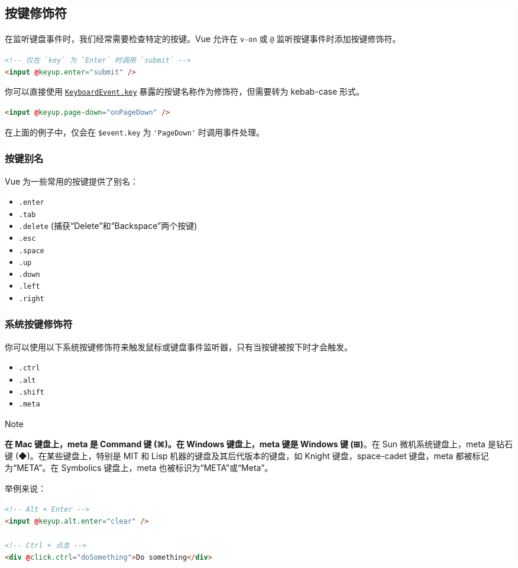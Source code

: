 ## 按键修饰符

在监听键盘事件时，我们经常需要检查特定的按键。Vue 允许在 `v-on` 或 `@` 监听按键事件时添加按键修饰符。

```html
<!-- 仅在 `key` 为 `Enter` 时调用 `submit` -->
<input @keyup.enter="submit" />
```

你可以直接使用 [`KeyboardEvent.key`](https://developer.mozilla.org/zh-CN/docs/Web/API/KeyboardEvent/key/Key_Values) 暴露的按键名称作为修饰符，但需要转为 kebab-case 形式。

```html
<input @keyup.page-down="onPageDown" />
```

在上面的例子中，仅会在 `$event.key` 为 `'PageDown'` 时调用事件处理。

### 按键别名

Vue 为一些常用的按键提供了别名：

- `.enter`
- `.tab`
- `.delete` (捕获“Delete”和“Backspace”两个按键)
- `.esc`
- `.space`
- `.up`
- `.down`
- `.left`
- `.right`

### 系统按键修饰符

你可以使用以下系统按键修饰符来触发鼠标或键盘事件监听器，只有当按键被按下时才会触发。

- `.ctrl`
- `.alt`
- `.shift`
- `.meta`

> [!note]
>
> **在 Mac 键盘上，meta 是 Command 键 (⌘)。在 Windows 键盘上，meta 键是 Windows 键 (⊞)**。在 Sun 微机系统键盘上，meta 是钻石键 (◆)。在某些键盘上，特别是 MIT 和 Lisp 机器的键盘及其后代版本的键盘，如 Knight 键盘，space-cadet 键盘，meta 都被标记为“META”。在 Symbolics 键盘上，meta 也被标识为“META”或“Meta”。

举例来说：

```html
<!-- Alt + Enter -->
<input @keyup.alt.enter="clear" />

<!-- Ctrl + 点击 -->
<div @click.ctrl="doSomething">Do something</div>
```
